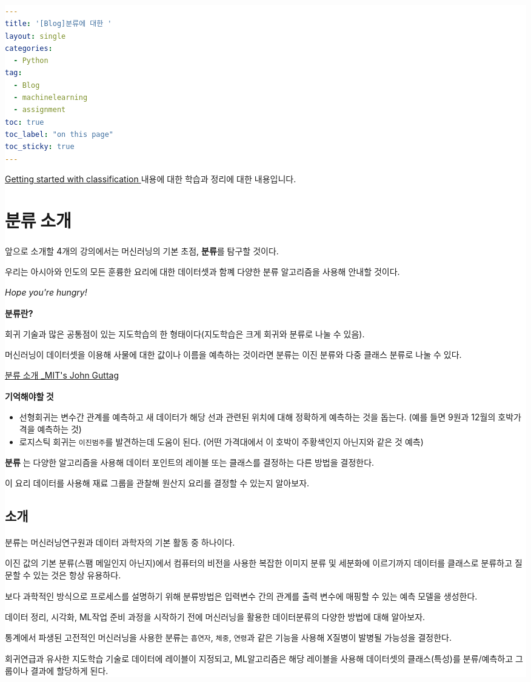 ```yaml
---
title: '[Blog]분류에 대한 '
layout: single
categories:
  - Python
tag:
  - Blog
  - machinelearning
  - assignment
toc: true
toc_label: "on this page"
toc_sticky: true
---
```


[Getting started with classification ](https://github.com/codingalzi/ML-For-Beginners/tree/main/4-Classification/1-Introduction) 내용에 대한 학습과 정리에 대한 내용입니다.

# 분류 소개

앞으로 소개할 4개의 강의에서는 머신러닝의 기본 초점, **분류**를 탐구할 것이다.

우리는 아시아와 인도의 모든 훈륭한 요리에 대한 데이터셋과 함꼐 다양한 분류 알고리즘을 사용해 안내할 것이다.

_Hope you're hungry!_

**분류란?**

회귀 기술과 많은 공통점이 있는 지도학습의 한 형태이다(지도학습은 크게 회귀와 분류로 나눌 수 있음).

머신러닝이 데이터셋을 이용해 사물에 대한 값이나 이름을 예측하는 것이라면 분류는 이진 분류와 다중 클래스 분류로 나눌 수 있다.

[분류 소개 _MIT's John Guttag](https://www.youtube.com/watch?v=eg8DJYwdMyg)

**기억해야할 것**
- 선형회귀는 변수간 관계를 예측하고 새 데이터가 해당 선과 관련된 위치에 대해 정확하게 예측하는 것을 돕는다. (예를 들면 9원과 12월의 호박가격을 예측하는 것)
- 로지스틱 회귀는 `이진범주`를 발견하는데 도움이 된다. (어떤 가격대에서 이 호박이 주황색인지 아닌지와 같은 것 예측)

__분류__ 는 다양한 알고리즘을 사용해 데이터 포인트의 레이블 또는 클래스를 결정하는 다른 방법을 결정한다.

이 요리 데이터를 사용해 재료 그룹을 관찰해 원산지 요리를 결정할 수 있는지 알아보자.

## 소개

분류는 머신러닝연구원과 데이터 과학자의 기본 활동 중 하나이다.

이진 값의 기본 분류(스팸 메일인지 아닌지)에서 컴퓨터의 비전을 사용한 복잡한 이미지 분류 및 세분화에 이르기까지 데이터를 클래스로 분류하고 질문할 수 있는 것은 항상 유용하다.

보다 과학적인 방식으로 프로세스를 설명하기 위해 분류방법은 입력변수 간의 관계를 출력 변수에 매핑할 수 있는 예측 모델을 생성한다.

데이터 정리, 시각화, ML작업 준비 과정을 시작하기 전에 머신러닝을 활용한 데이터분류의 다양한 방법에 대해 알아보자.

통계에서 파생된 고전적인 머신러닝을 사용한 분류는 `흡연자`, `체중`, `연령`과 같은 기능을 사용해 X질병이 발병될 가능성을 결정한다.

회귀연급과 유사한 지도학습 기술로 데이터에 레이블이 지정되고, ML알고리즘은 해당 레이블을 사용해 데이터셋의 클래스(특성)를 분류/예측하고 그룹이나 결과에 할당하게 된다.
